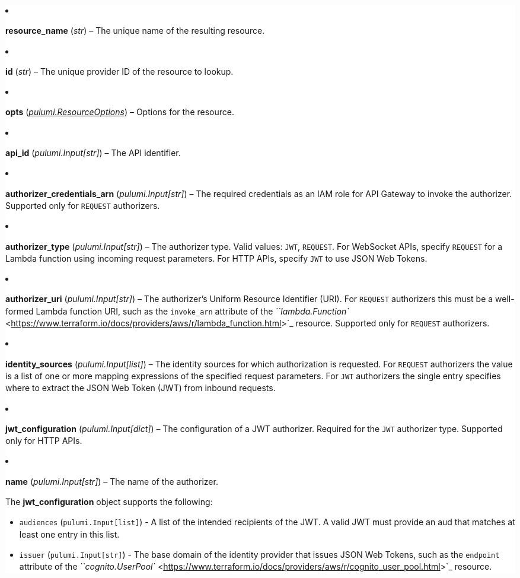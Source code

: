 <li><p><strong>resource_name</strong> (<em>str</em>) – The unique name of the resulting resource.</p></li>
<li><p><strong>id</strong> (<em>str</em>) – The unique provider ID of the resource to lookup.</p></li>
<li><p><strong>opts</strong> (<a class="reference internal" href="../../pulumi/#pulumi.ResourceOptions" title="pulumi.ResourceOptions"><em>pulumi.ResourceOptions</em></a>) – Options for the resource.</p></li>
<li><p><strong>api_id</strong> (<em>pulumi.Input</em><em>[</em><em>str</em><em>]</em>) – The API identifier.</p></li>
<li><p><strong>authorizer_credentials_arn</strong> (<em>pulumi.Input</em><em>[</em><em>str</em><em>]</em>) – The required credentials as an IAM role for API Gateway to invoke the authorizer.
Supported only for <code class="docutils literal notranslate"><span class="pre">REQUEST</span></code> authorizers.</p></li>
<li><p><strong>authorizer_type</strong> (<em>pulumi.Input</em><em>[</em><em>str</em><em>]</em>) – The authorizer type. Valid values: <code class="docutils literal notranslate"><span class="pre">JWT</span></code>, <code class="docutils literal notranslate"><span class="pre">REQUEST</span></code>.
For WebSocket APIs, specify <code class="docutils literal notranslate"><span class="pre">REQUEST</span></code> for a Lambda function using incoming request parameters.
For HTTP APIs, specify <code class="docutils literal notranslate"><span class="pre">JWT</span></code> to use JSON Web Tokens.</p></li>
<li><p><strong>authorizer_uri</strong> (<em>pulumi.Input</em><em>[</em><em>str</em><em>]</em>) – The authorizer’s Uniform Resource Identifier (URI).
For <code class="docutils literal notranslate"><span class="pre">REQUEST</span></code> authorizers this must be a well-formed Lambda function URI, such as the <code class="docutils literal notranslate"><span class="pre">invoke_arn</span></code> attribute of the <cite>``lambda.Function`</cite> &lt;<a class="reference external" href="https://www.terraform.io/docs/providers/aws/r/lambda_function.html">https://www.terraform.io/docs/providers/aws/r/lambda_function.html</a>&gt;`_ resource.
Supported only for <code class="docutils literal notranslate"><span class="pre">REQUEST</span></code> authorizers.</p></li>
<li><p><strong>identity_sources</strong> (<em>pulumi.Input</em><em>[</em><em>list</em><em>]</em>) – The identity sources for which authorization is requested.
For <code class="docutils literal notranslate"><span class="pre">REQUEST</span></code> authorizers the value is a list of one or more mapping expressions of the specified request parameters.
For <code class="docutils literal notranslate"><span class="pre">JWT</span></code> authorizers the single entry specifies where to extract the JSON Web Token (JWT) from inbound requests.</p></li>
<li><p><strong>jwt_configuration</strong> (<em>pulumi.Input</em><em>[</em><em>dict</em><em>]</em>) – The configuration of a JWT authorizer. Required for the <code class="docutils literal notranslate"><span class="pre">JWT</span></code> authorizer type.
Supported only for HTTP APIs.</p></li>
<li><p><strong>name</strong> (<em>pulumi.Input</em><em>[</em><em>str</em><em>]</em>) – The name of the authorizer.</p></li>
</ul>
</dd>
</dl>
<p>The <strong>jwt_configuration</strong> object supports the following:</p>
<ul class="simple">
<li><p><code class="docutils literal notranslate"><span class="pre">audiences</span></code> (<code class="docutils literal notranslate"><span class="pre">pulumi.Input[list]</span></code>) - A list of the intended recipients of the JWT. A valid JWT must provide an aud that matches at least one entry in this list.</p></li>
<li><p><code class="docutils literal notranslate"><span class="pre">issuer</span></code> (<code class="docutils literal notranslate"><span class="pre">pulumi.Input[str]</span></code>) - The base domain of the identity provider that issues JSON Web Tokens, such as the <code class="docutils literal notranslate"><span class="pre">endpoint</span></code> attribute of the <cite>``cognito.UserPool`</cite> &lt;<a class="reference external" href="https://www.terraform.io/docs/providers/aws/r/cognito_user_pool.html">https://www.terraform.io/docs/providers/aws/r/cognito_user_pool.html</a>&gt;`_ resource.</p></li>
</ul>
</dd></dl>
